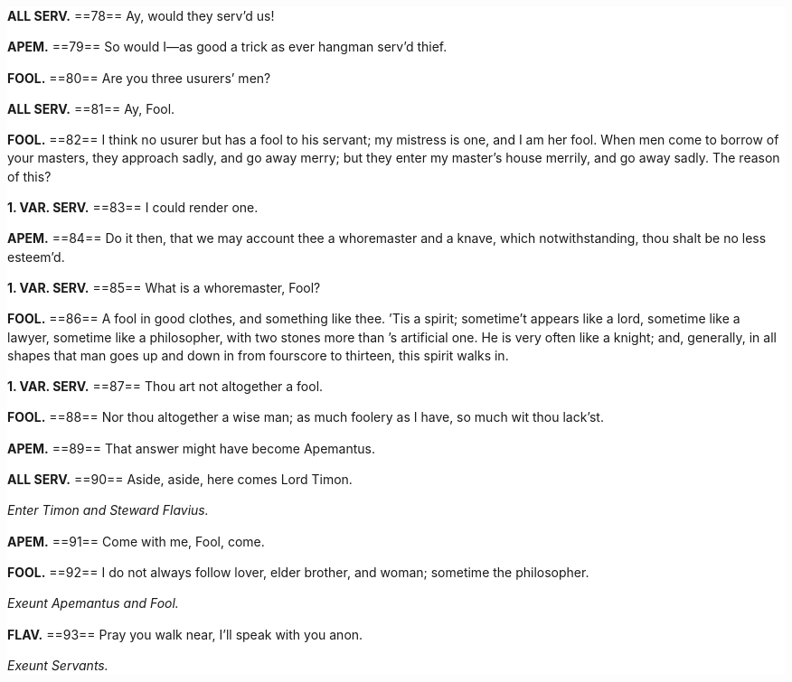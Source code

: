 **ALL SERV.**
==78== Ay, would they serv’d us!

**APEM.**
==79== So would I—as good a trick as ever hangman serv’d thief.

**FOOL.**
==80== Are you three usurers’ men?

**ALL SERV.**
==81== Ay, Fool.

**FOOL.**
==82== I think no usurer but has a fool to his servant; my mistress is one, and I am her fool. When men come to borrow of your masters, they approach sadly, and go away merry; but they enter my master’s house merrily, and go away sadly. The reason of this?

**1. VAR. SERV.**
==83== I could render one.

**APEM.**
==84== Do it then, that we may account thee a whoremaster and a knave, which notwithstanding, thou shalt be no less esteem’d.

**1. VAR. SERV.**
==85== What is a whoremaster, Fool?

**FOOL.**
==86== A fool in good clothes, and something like thee. ’Tis a spirit; sometime’t appears like a lord, sometime like a lawyer, sometime like a philosopher, with two stones more than ’s artificial one. He is very often like a knight; and, generally, in all shapes that man goes up and down in from fourscore to thirteen, this spirit walks in.

**1. VAR. SERV.**
==87== Thou art not altogether a fool.

**FOOL.**
==88== Nor thou altogether a wise man; as much foolery as I have, so much wit thou lack’st.

**APEM.**
==89== That answer might have become Apemantus.

**ALL SERV.**
==90== Aside, aside, here comes Lord Timon.

*Enter Timon and Steward Flavius.*

**APEM.**
==91== Come with me, Fool, come.

**FOOL.**
==92== I do not always follow lover, elder brother, and woman; sometime the philosopher.

*Exeunt Apemantus and Fool.*

**FLAV.**
==93== Pray you walk near, I’ll speak with you anon.

*Exeunt Servants.*
